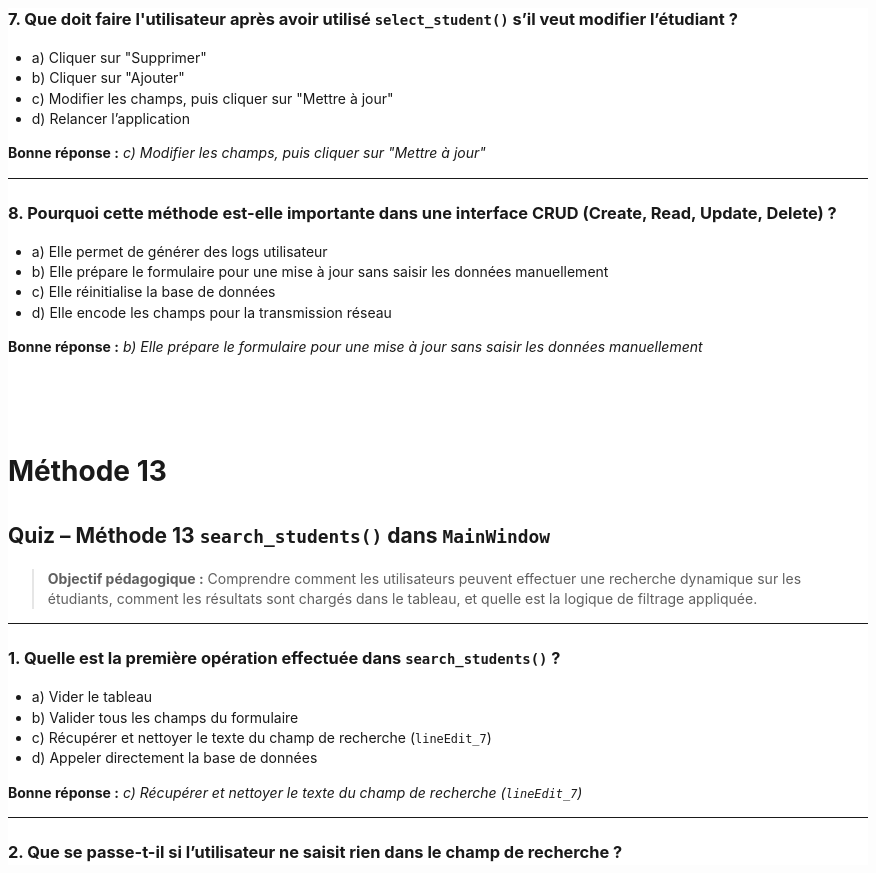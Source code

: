 
### 7. Que doit faire l'utilisateur **après avoir utilisé `select_student()`** s’il veut modifier l’étudiant ?

* a) Cliquer sur "Supprimer"
* b) Cliquer sur "Ajouter"
* c) Modifier les champs, puis cliquer sur "Mettre à jour"
* d) Relancer l’application

**Bonne réponse :**
*c) Modifier les champs, puis cliquer sur "Mettre à jour"*

---

### 8. Pourquoi cette méthode est-elle importante **dans une interface CRUD** (Create, Read, Update, Delete) ?

* a) Elle permet de générer des logs utilisateur
* b) Elle prépare le formulaire pour une mise à jour sans saisir les données manuellement
* c) Elle réinitialise la base de données
* d) Elle encode les champs pour la transmission réseau

**Bonne réponse :**
*b) Elle prépare le formulaire pour une mise à jour sans saisir les données manuellement*


<br/>
<br/>

# Méthode 13



## Quiz – Méthode 13 `search_students()` dans `MainWindow`

> **Objectif pédagogique :** Comprendre comment les utilisateurs peuvent effectuer une recherche dynamique sur les étudiants, comment les résultats sont chargés dans le tableau, et quelle est la logique de filtrage appliquée.

---

### 1. Quelle est la première opération effectuée dans `search_students()` ?

* a) Vider le tableau
* b) Valider tous les champs du formulaire
* c) Récupérer et nettoyer le texte du champ de recherche (`lineEdit_7`)
* d) Appeler directement la base de données

**Bonne réponse :**
*c) Récupérer et nettoyer le texte du champ de recherche (`lineEdit_7`)*

---

### 2. Que se passe-t-il si l’utilisateur **ne saisit rien** dans le champ de recherche ?
